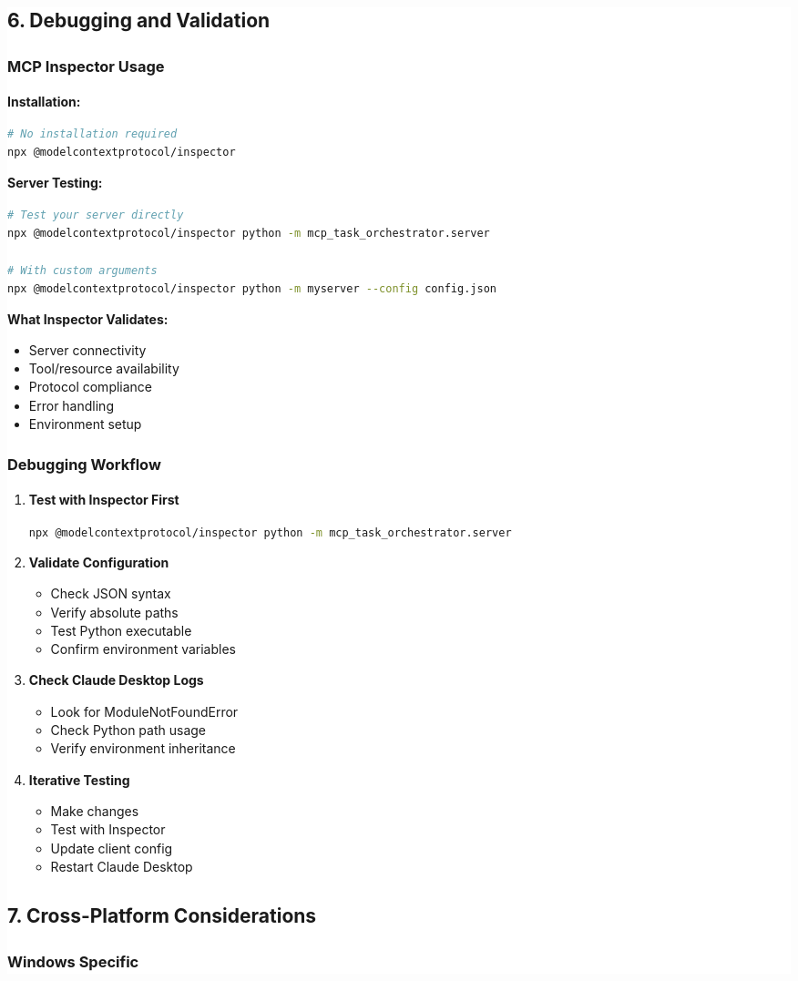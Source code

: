 ## 6. Debugging and Validation

### MCP Inspector Usage

**Installation:**
```bash
# No installation required
npx @modelcontextprotocol/inspector
```

**Server Testing:**
```bash
# Test your server directly
npx @modelcontextprotocol/inspector python -m mcp_task_orchestrator.server

# With custom arguments
npx @modelcontextprotocol/inspector python -m myserver --config config.json
```

**What Inspector Validates:**
- Server connectivity
- Tool/resource availability
- Protocol compliance
- Error handling
- Environment setup

### Debugging Workflow

1. **Test with Inspector First**
   ```bash
   npx @modelcontextprotocol/inspector python -m mcp_task_orchestrator.server
   ```

2. **Validate Configuration**
   - Check JSON syntax
   - Verify absolute paths
   - Test Python executable
   - Confirm environment variables

3. **Check Claude Desktop Logs**
   - Look for ModuleNotFoundError
   - Check Python path usage
   - Verify environment inheritance

4. **Iterative Testing**
   - Make changes
   - Test with Inspector
   - Update client config
   - Restart Claude Desktop

## 7. Cross-Platform Considerations

### Windows Specific
